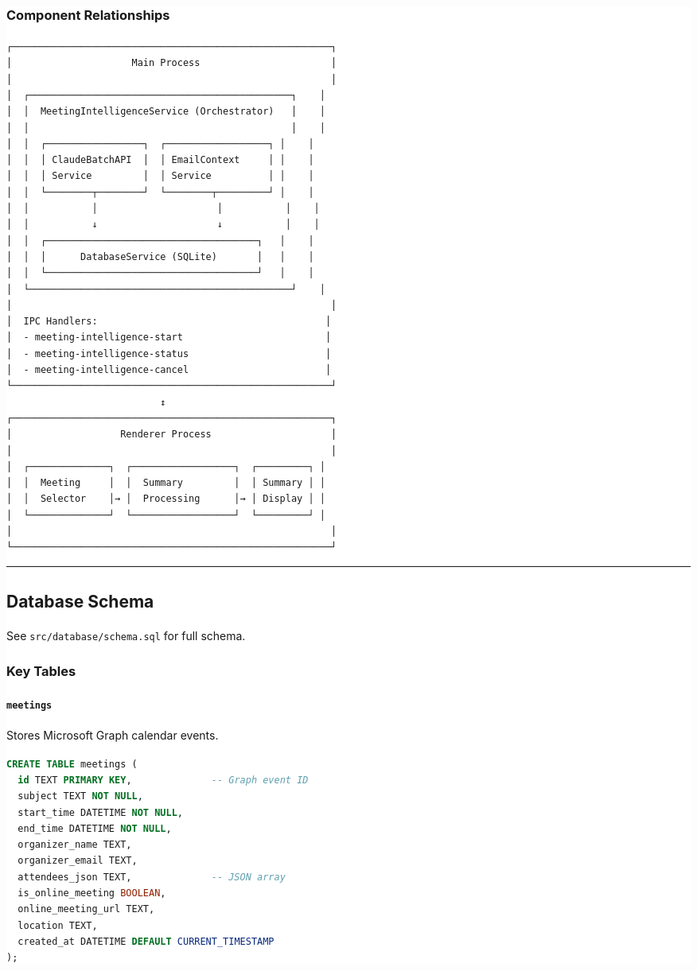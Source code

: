 ### Component Relationships

```
┌────────────────────────────────────────────────────────┐
│                     Main Process                       │
│                                                        │
│  ┌──────────────────────────────────────────────┐    │
│  │  MeetingIntelligenceService (Orchestrator)   │    │
│  │                                              │    │
│  │  ┌─────────────────┐  ┌──────────────────┐ │    │
│  │  │ ClaudeBatchAPI  │  │ EmailContext     │ │    │
│  │  │ Service         │  │ Service          │ │    │
│  │  └────────┬────────┘  └────────┬─────────┘ │    │
│  │           │                     │           │    │
│  │           ↓                     ↓           │    │
│  │  ┌─────────────────────────────────────┐   │    │
│  │  │      DatabaseService (SQLite)       │   │    │
│  │  └─────────────────────────────────────┘   │    │
│  └──────────────────────────────────────────────┘    │
│                                                        │
│  IPC Handlers:                                        │
│  - meeting-intelligence-start                         │
│  - meeting-intelligence-status                        │
│  - meeting-intelligence-cancel                        │
└────────────────────────────────────────────────────────┘
                           ↕
┌────────────────────────────────────────────────────────┐
│                   Renderer Process                     │
│                                                        │
│  ┌──────────────┐  ┌──────────────────┐  ┌─────────┐ │
│  │  Meeting     │  │  Summary         │  │ Summary │ │
│  │  Selector    │→ │  Processing      │→ │ Display │ │
│  └──────────────┘  └──────────────────┘  └─────────┘ │
│                                                        │
└────────────────────────────────────────────────────────┘
```

---

## Database Schema

See `src/database/schema.sql` for full schema.

### Key Tables

#### `meetings`

Stores Microsoft Graph calendar events.

```sql
CREATE TABLE meetings (
  id TEXT PRIMARY KEY,              -- Graph event ID
  subject TEXT NOT NULL,
  start_time DATETIME NOT NULL,
  end_time DATETIME NOT NULL,
  organizer_name TEXT,
  organizer_email TEXT,
  attendees_json TEXT,              -- JSON array
  is_online_meeting BOOLEAN,
  online_meeting_url TEXT,
  location TEXT,
  created_at DATETIME DEFAULT CURRENT_TIMESTAMP
);
```
